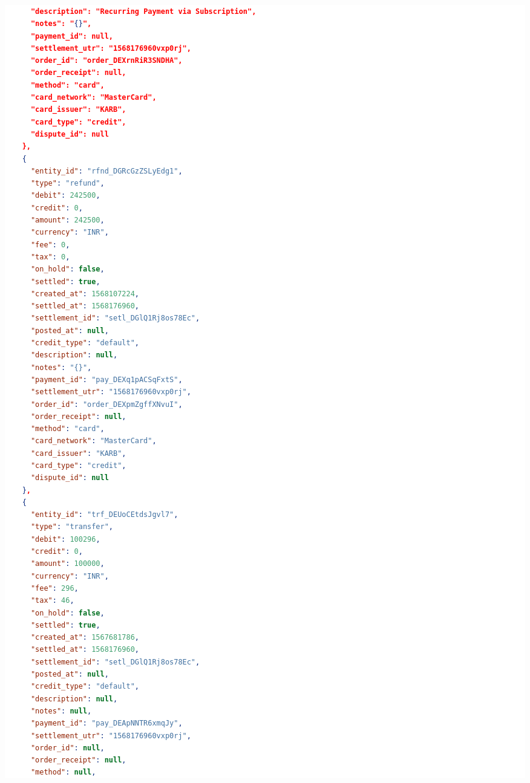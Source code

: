 ```json
      "description": "Recurring Payment via Subscription",
      "notes": "{}",
      "payment_id": null,
      "settlement_utr": "1568176960vxp0rj",
      "order_id": "order_DEXrnRiR3SNDHA",
      "order_receipt": null,
      "method": "card",
      "card_network": "MasterCard",
      "card_issuer": "KARB",
      "card_type": "credit",
      "dispute_id": null
    },
    {
      "entity_id": "rfnd_DGRcGzZSLyEdg1",
      "type": "refund",
      "debit": 242500,
      "credit": 0,
      "amount": 242500,
      "currency": "INR",
      "fee": 0,
      "tax": 0,
      "on_hold": false,
      "settled": true,
      "created_at": 1568107224,
      "settled_at": 1568176960,
      "settlement_id": "setl_DGlQ1Rj8os78Ec",
      "posted_at": null,
      "credit_type": "default",
      "description": null,
      "notes": "{}",
      "payment_id": "pay_DEXq1pACSqFxtS",
      "settlement_utr": "1568176960vxp0rj",
      "order_id": "order_DEXpmZgffXNvuI",
      "order_receipt": null,
      "method": "card",
      "card_network": "MasterCard",
      "card_issuer": "KARB",
      "card_type": "credit",
      "dispute_id": null
    },
    {
      "entity_id": "trf_DEUoCEtdsJgvl7",
      "type": "transfer",
      "debit": 100296,
      "credit": 0,
      "amount": 100000,
      "currency": "INR",
      "fee": 296,
      "tax": 46,
      "on_hold": false,
      "settled": true,
      "created_at": 1567681786,
      "settled_at": 1568176960,
      "settlement_id": "setl_DGlQ1Rj8os78Ec",
      "posted_at": null,
      "credit_type": "default",
      "description": null,
      "notes": null,
      "payment_id": "pay_DEApNNTR6xmqJy",
      "settlement_utr": "1568176960vxp0rj",
      "order_id": null,
      "order_receipt": null,
      "method": null,
```